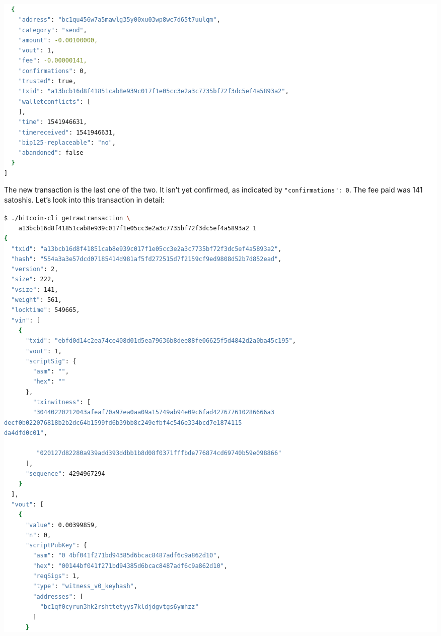 ```bash
  {
    "address": "bc1qu456w7a5mawlg35y00xu03wp8wc7d65t7uulqm",
    "category": "send",
    "amount": -0.00100000,
    "vout": 1,
    "fee": -0.00000141,
    "confirmations": 0,
    "trusted": true,
    "txid": "a13bcb16d8f41851cab8e939c017f1e05cc3e2a3c7735bf72f3dc5ef4a5893a2",
    "walletconflicts": [
    ],
    "time": 1541946631,
    "timereceived": 1541946631,
    "bip125-replaceable": "no",
    "abandoned": false
  }
]
```

The new transaction is the last one of the two. It isn’t yet confirmed, as indicated by `"confirmations": 0`. The fee paid was 141 satoshis. Let’s look into this transaction in detail:

```bash
$ ./bitcoin-cli getrawtransaction \
    a13bcb16d8f41851cab8e939c017f1e05cc3e2a3c7735bf72f3dc5ef4a5893a2 1
{
  "txid": "a13bcb16d8f41851cab8e939c017f1e05cc3e2a3c7735bf72f3dc5ef4a5893a2",
  "hash": "554a3a3e57dcd07185414d981af5fd272515d7f2159cf9ed9808d52b7d852ead",
  "version": 2,
  "size": 222,
  "vsize": 141,
  "weight": 561,
  "locktime": 549665,
  "vin": [
    {
      "txid": "ebfd0d14c2ea74ce408d01d5ea79636b8dee88fe06625f5d4842d2a0ba45c195",
      "vout": 1,
      "scriptSig": {
        "asm": "",
        "hex": ""
      },
        "txinwitness": [
        "30440220212043afeaf70a97ea0aa09a15749ab94e09c6fad427677610286666a3
decf0b022076818b2b2dc64b1599fd6b39bb8c249efbf4c546e334bcd7e1874115
da4dfd0c01",

         "020127d82280a939add393ddbb1b8d08f0371fffbde776874cd69740b59e098866"
      ],
      "sequence": 4294967294
    }
  ],
  "vout": [
    {
      "value": 0.00399859,
      "n": 0,
      "scriptPubKey": {
        "asm": "0 4bf041f271bd94385d6bcac8487adf6c9a862d10",
        "hex": "00144bf041f271bd94385d6bcac8487adf6c9a862d10",
        "reqSigs": 1,
        "type": "witness_v0_keyhash",
        "addresses": [
          "bc1qf0cyrun3hk2rshttetyys7kldjdgvtgs6ymhzz"
        ]
      }
```